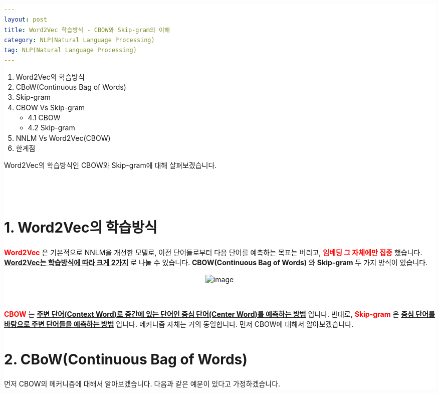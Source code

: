 ```yaml
---
layout: post
title: Word2Vec 학습방식 - CBOW와 Skip-gram의 이해
category: NLP(Natural Language Processing)
tag: NLP(Natural Language Processing)
---
```






1. Word2Vec의 학습방식
2. CBoW(Continuous Bag of Words)
3. Skip-gram
4. CBOW Vs Skip-gram
    - 4.1 CBOW
    - 4.2 Skip-gram
5. NNLM Vs Word2Vec(CBOW)
6. 한계점

Word2Vec의 학습방식인 CBOW와 Skip-gram에 대해 살펴보겠습니다.

<br>
<br>





# 1. Word2Vec의 학습방식

**<span style="color:red">Word2Vec</span>** 은 기본적으로 NNLM을 개선한 모델로, 이전 단어들로부터 다음 단어를 예측하는 목표는 버리고, **<span style="color:red">임베딩 그 자체에만 집중</span>** 했습니다. **<u>Word2Vec는 학습방식에 따라 크게 2가지</u>** 로 나눌 수 있습니다. **CBOW(Continuous Bag of Words)** 와 **Skip-gram** 두 가지 방식이 있습니다.

<p align="center">
<img alt="image" src="https://github.com/museonghwang/museonghwang.github.io/assets/77891754/558b2f30-3bae-4c7a-8a55-aecab410a2df">
</p>

<br>



**<span style="color:red">CBOW</span>** 는 **<u>주변 단어(Context Word)로 중간에 있는 단어인 중심 단어(Center Word)를 예측하는 방법</u>** 입니다. 반대로, **<span style="color:red">Skip-gram</span>** 은 **<u>중심 단어를 바탕으로 주변 단어들을 예측하는 방법</u>** 입니다. 메커니즘 자체는 거의 동일합니다. 먼저 CBOW에 대해서 알아보겠습니다.









# 2. CBoW(Continuous Bag of Words)

먼저 CBOW의 메커니즘에 대해서 알아보겠습니다. 다음과 같은 예문이 있다고 가정하겠습니다.

